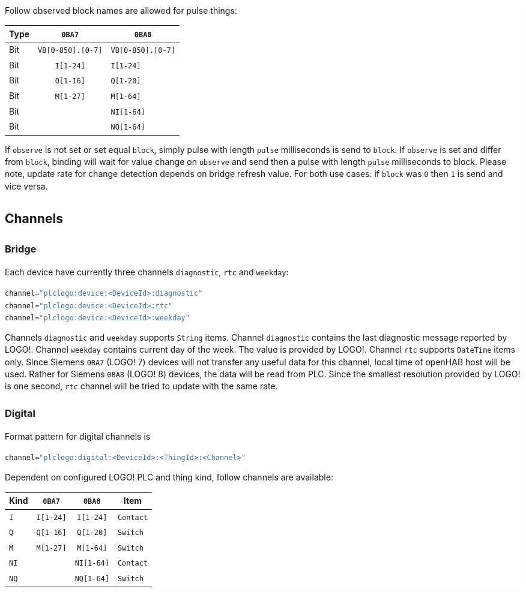 Follow observed block names are allowed for pulse things:

| Type |      `0BA7`       |      `0BA8`       |
|------|:-----------------:|-------------------|
| Bit  | `VB[0-850].[0-7]` | `VB[0-850].[0-7]` |
| Bit  |     `I[1-24]`     | `I[1-24]`         |
| Bit  |     `Q[1-16]`     | `Q[1-20]`         |
| Bit  |     `M[1-27]`     | `M[1-64]`         |
| Bit  |                   | `NI[1-64]`        |
| Bit  |                   | `NQ[1-64]`        |

If `observe` is not set or set equal `block`, simply pulse with length `pulse` milliseconds is send to `block`.
If `observe` is set and differ from `block`, binding will wait for value change on `observe` and send then a pulse with length `pulse` milliseconds to block.
Please note, update rate for change detection depends on bridge refresh value.
For both use cases: if `block` was `0` then `1` is send and vice versa.

## Channels

### Bridge

Each device have currently three channels `diagnostic`, `rtc` and `weekday`:

```java
channel="plclogo:device:<DeviceId>:diagnostic"
channel="plclogo:device:<DeviceId>:rtc"
channel="plclogo:device:<DeviceId>:weekday"
```

Channels `diagnostic` and `weekday` supports `String` items. Channel `diagnostic` contains the last diagnostic message reported by LOGO!.
Channel `weekday` contains current day of the week.
The value is provided by LOGO!.
Channel `rtc` supports `DateTime` items only. Since Siemens `0BA7` (LOGO! 7) devices will not transfer any useful data for this channel, local time of openHAB host will be used.
Rather for Siemens `0BA8` (LOGO! 8) devices, the data will be read from PLC.
Since the smallest resolution provided by LOGO! is one second, `rtc` channel will be tried to update with the same rate.

### Digital

Format pattern for digital channels is

```java
channel="plclogo:digital:<DeviceId>:<ThingId>:<Channel>"
```

Dependent on configured LOGO! PLC and thing kind, follow channels are available:

| Kind |  `0BA7`   |   `0BA8`   |   Item    |
|------|:---------:|:----------:|-----------|
| `I`  | `I[1-24]` | `I[1-24]`  | `Contact` |
| `Q`  | `Q[1-16]` | `Q[1-20]`  | `Switch`  |
| `M`  | `M[1-27]` | `M[1-64]`  | `Switch`  |
| `NI` |           | `NI[1-64]` | `Contact` |
| `NQ` |           | `NQ[1-64]` | `Switch`  |
